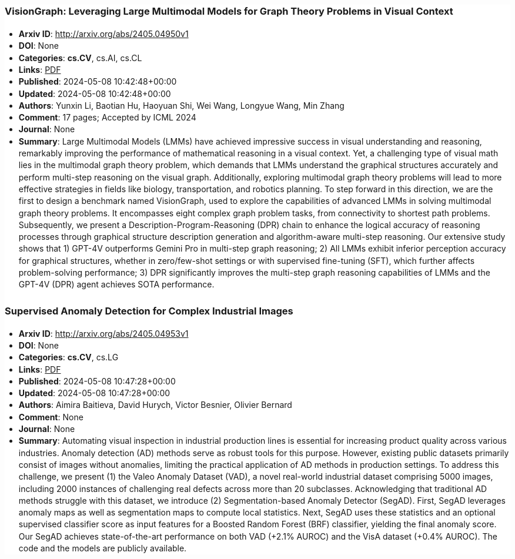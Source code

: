 

### VisionGraph: Leveraging Large Multimodal Models for Graph Theory Problems in Visual Context
- **Arxiv ID**: http://arxiv.org/abs/2405.04950v1
- **DOI**: None
- **Categories**: **cs.CV**, cs.AI, cs.CL
- **Links**: [PDF](http://arxiv.org/pdf/2405.04950v1)
- **Published**: 2024-05-08 10:42:48+00:00
- **Updated**: 2024-05-08 10:42:48+00:00
- **Authors**: Yunxin Li, Baotian Hu, Haoyuan Shi, Wei Wang, Longyue Wang, Min Zhang
- **Comment**: 17 pages; Accepted by ICML 2024
- **Journal**: None
- **Summary**: Large Multimodal Models (LMMs) have achieved impressive success in visual understanding and reasoning, remarkably improving the performance of mathematical reasoning in a visual context. Yet, a challenging type of visual math lies in the multimodal graph theory problem, which demands that LMMs understand the graphical structures accurately and perform multi-step reasoning on the visual graph. Additionally, exploring multimodal graph theory problems will lead to more effective strategies in fields like biology, transportation, and robotics planning. To step forward in this direction, we are the first to design a benchmark named VisionGraph, used to explore the capabilities of advanced LMMs in solving multimodal graph theory problems. It encompasses eight complex graph problem tasks, from connectivity to shortest path problems. Subsequently, we present a Description-Program-Reasoning (DPR) chain to enhance the logical accuracy of reasoning processes through graphical structure description generation and algorithm-aware multi-step reasoning. Our extensive study shows that 1) GPT-4V outperforms Gemini Pro in multi-step graph reasoning; 2) All LMMs exhibit inferior perception accuracy for graphical structures, whether in zero/few-shot settings or with supervised fine-tuning (SFT), which further affects problem-solving performance; 3) DPR significantly improves the multi-step graph reasoning capabilities of LMMs and the GPT-4V (DPR) agent achieves SOTA performance.



### Supervised Anomaly Detection for Complex Industrial Images
- **Arxiv ID**: http://arxiv.org/abs/2405.04953v1
- **DOI**: None
- **Categories**: **cs.CV**, cs.LG
- **Links**: [PDF](http://arxiv.org/pdf/2405.04953v1)
- **Published**: 2024-05-08 10:47:28+00:00
- **Updated**: 2024-05-08 10:47:28+00:00
- **Authors**: Aimira Baitieva, David Hurych, Victor Besnier, Olivier Bernard
- **Comment**: None
- **Journal**: None
- **Summary**: Automating visual inspection in industrial production lines is essential for increasing product quality across various industries. Anomaly detection (AD) methods serve as robust tools for this purpose. However, existing public datasets primarily consist of images without anomalies, limiting the practical application of AD methods in production settings. To address this challenge, we present (1) the Valeo Anomaly Dataset (VAD), a novel real-world industrial dataset comprising 5000 images, including 2000 instances of challenging real defects across more than 20 subclasses. Acknowledging that traditional AD methods struggle with this dataset, we introduce (2) Segmentation-based Anomaly Detector (SegAD). First, SegAD leverages anomaly maps as well as segmentation maps to compute local statistics. Next, SegAD uses these statistics and an optional supervised classifier score as input features for a Boosted Random Forest (BRF) classifier, yielding the final anomaly score. Our SegAD achieves state-of-the-art performance on both VAD (+2.1% AUROC) and the VisA dataset (+0.4% AUROC). The code and the models are publicly available.
